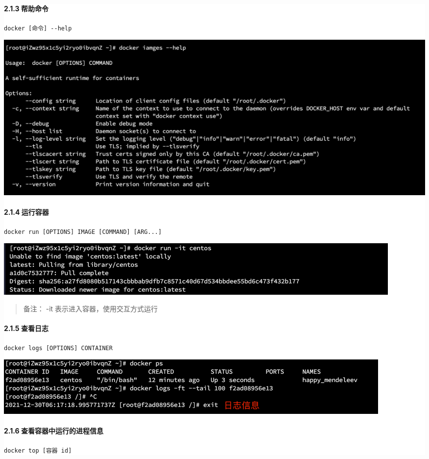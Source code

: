 #### 2.1.3 帮助命令
```shell
docker [命令] --help
```

![docker help](./images/docker帮助命令.png)

#### 2.1.4 运行容器
```shell
docker run [OPTIONS] IMAGE [COMMAND] [ARG...]
```

![docker run](./images/运行容器.png)
> 备注： -it 表示进入容器，使用交互方式运行

#### 2.1.5 查看日志
```shell
docker logs [OPTIONS] CONTAINER
```

![查看日志](./images/查看日志.png)

#### 2.1.6 查看容器中运行的进程信息
```shell
docker top [容器 id]
```
